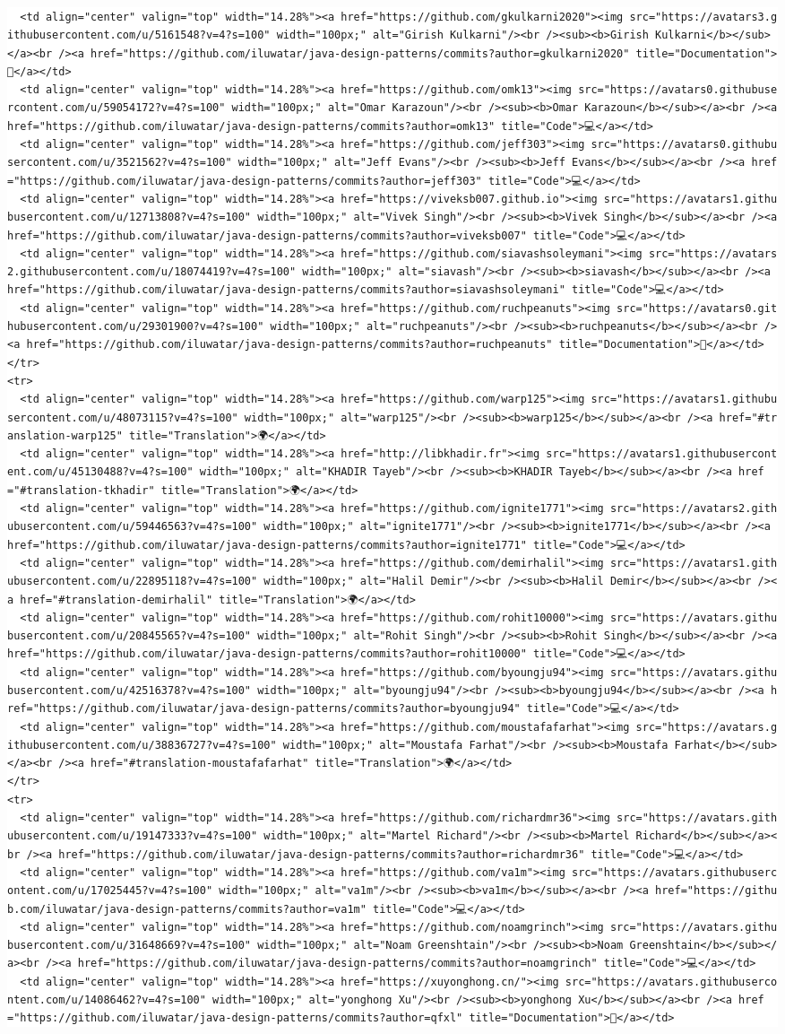       <td align="center" valign="top" width="14.28%"><a href="https://github.com/gkulkarni2020"><img src="https://avatars3.githubusercontent.com/u/5161548?v=4?s=100" width="100px;" alt="Girish Kulkarni"/><br /><sub><b>Girish Kulkarni</b></sub></a><br /><a href="https://github.com/iluwatar/java-design-patterns/commits?author=gkulkarni2020" title="Documentation">📖</a></td>
      <td align="center" valign="top" width="14.28%"><a href="https://github.com/omk13"><img src="https://avatars0.githubusercontent.com/u/59054172?v=4?s=100" width="100px;" alt="Omar Karazoun"/><br /><sub><b>Omar Karazoun</b></sub></a><br /><a href="https://github.com/iluwatar/java-design-patterns/commits?author=omk13" title="Code">💻</a></td>
      <td align="center" valign="top" width="14.28%"><a href="https://github.com/jeff303"><img src="https://avatars0.githubusercontent.com/u/3521562?v=4?s=100" width="100px;" alt="Jeff Evans"/><br /><sub><b>Jeff Evans</b></sub></a><br /><a href="https://github.com/iluwatar/java-design-patterns/commits?author=jeff303" title="Code">💻</a></td>
      <td align="center" valign="top" width="14.28%"><a href="https://viveksb007.github.io"><img src="https://avatars1.githubusercontent.com/u/12713808?v=4?s=100" width="100px;" alt="Vivek Singh"/><br /><sub><b>Vivek Singh</b></sub></a><br /><a href="https://github.com/iluwatar/java-design-patterns/commits?author=viveksb007" title="Code">💻</a></td>
      <td align="center" valign="top" width="14.28%"><a href="https://github.com/siavashsoleymani"><img src="https://avatars2.githubusercontent.com/u/18074419?v=4?s=100" width="100px;" alt="siavash"/><br /><sub><b>siavash</b></sub></a><br /><a href="https://github.com/iluwatar/java-design-patterns/commits?author=siavashsoleymani" title="Code">💻</a></td>
      <td align="center" valign="top" width="14.28%"><a href="https://github.com/ruchpeanuts"><img src="https://avatars0.githubusercontent.com/u/29301900?v=4?s=100" width="100px;" alt="ruchpeanuts"/><br /><sub><b>ruchpeanuts</b></sub></a><br /><a href="https://github.com/iluwatar/java-design-patterns/commits?author=ruchpeanuts" title="Documentation">📖</a></td>
    </tr>
    <tr>
      <td align="center" valign="top" width="14.28%"><a href="https://github.com/warp125"><img src="https://avatars1.githubusercontent.com/u/48073115?v=4?s=100" width="100px;" alt="warp125"/><br /><sub><b>warp125</b></sub></a><br /><a href="#translation-warp125" title="Translation">🌍</a></td>
      <td align="center" valign="top" width="14.28%"><a href="http://libkhadir.fr"><img src="https://avatars1.githubusercontent.com/u/45130488?v=4?s=100" width="100px;" alt="KHADIR Tayeb"/><br /><sub><b>KHADIR Tayeb</b></sub></a><br /><a href="#translation-tkhadir" title="Translation">🌍</a></td>
      <td align="center" valign="top" width="14.28%"><a href="https://github.com/ignite1771"><img src="https://avatars2.githubusercontent.com/u/59446563?v=4?s=100" width="100px;" alt="ignite1771"/><br /><sub><b>ignite1771</b></sub></a><br /><a href="https://github.com/iluwatar/java-design-patterns/commits?author=ignite1771" title="Code">💻</a></td>
      <td align="center" valign="top" width="14.28%"><a href="https://github.com/demirhalil"><img src="https://avatars1.githubusercontent.com/u/22895118?v=4?s=100" width="100px;" alt="Halil Demir"/><br /><sub><b>Halil Demir</b></sub></a><br /><a href="#translation-demirhalil" title="Translation">🌍</a></td>
      <td align="center" valign="top" width="14.28%"><a href="https://github.com/rohit10000"><img src="https://avatars.githubusercontent.com/u/20845565?v=4?s=100" width="100px;" alt="Rohit Singh"/><br /><sub><b>Rohit Singh</b></sub></a><br /><a href="https://github.com/iluwatar/java-design-patterns/commits?author=rohit10000" title="Code">💻</a></td>
      <td align="center" valign="top" width="14.28%"><a href="https://github.com/byoungju94"><img src="https://avatars.githubusercontent.com/u/42516378?v=4?s=100" width="100px;" alt="byoungju94"/><br /><sub><b>byoungju94</b></sub></a><br /><a href="https://github.com/iluwatar/java-design-patterns/commits?author=byoungju94" title="Code">💻</a></td>
      <td align="center" valign="top" width="14.28%"><a href="https://github.com/moustafafarhat"><img src="https://avatars.githubusercontent.com/u/38836727?v=4?s=100" width="100px;" alt="Moustafa Farhat"/><br /><sub><b>Moustafa Farhat</b></sub></a><br /><a href="#translation-moustafafarhat" title="Translation">🌍</a></td>
    </tr>
    <tr>
      <td align="center" valign="top" width="14.28%"><a href="https://github.com/richardmr36"><img src="https://avatars.githubusercontent.com/u/19147333?v=4?s=100" width="100px;" alt="Martel Richard"/><br /><sub><b>Martel Richard</b></sub></a><br /><a href="https://github.com/iluwatar/java-design-patterns/commits?author=richardmr36" title="Code">💻</a></td>
      <td align="center" valign="top" width="14.28%"><a href="https://github.com/va1m"><img src="https://avatars.githubusercontent.com/u/17025445?v=4?s=100" width="100px;" alt="va1m"/><br /><sub><b>va1m</b></sub></a><br /><a href="https://github.com/iluwatar/java-design-patterns/commits?author=va1m" title="Code">💻</a></td>
      <td align="center" valign="top" width="14.28%"><a href="https://github.com/noamgrinch"><img src="https://avatars.githubusercontent.com/u/31648669?v=4?s=100" width="100px;" alt="Noam Greenshtain"/><br /><sub><b>Noam Greenshtain</b></sub></a><br /><a href="https://github.com/iluwatar/java-design-patterns/commits?author=noamgrinch" title="Code">💻</a></td>
      <td align="center" valign="top" width="14.28%"><a href="https://xuyonghong.cn/"><img src="https://avatars.githubusercontent.com/u/14086462?v=4?s=100" width="100px;" alt="yonghong Xu"/><br /><sub><b>yonghong Xu</b></sub></a><br /><a href="https://github.com/iluwatar/java-design-patterns/commits?author=qfxl" title="Documentation">📖</a></td>